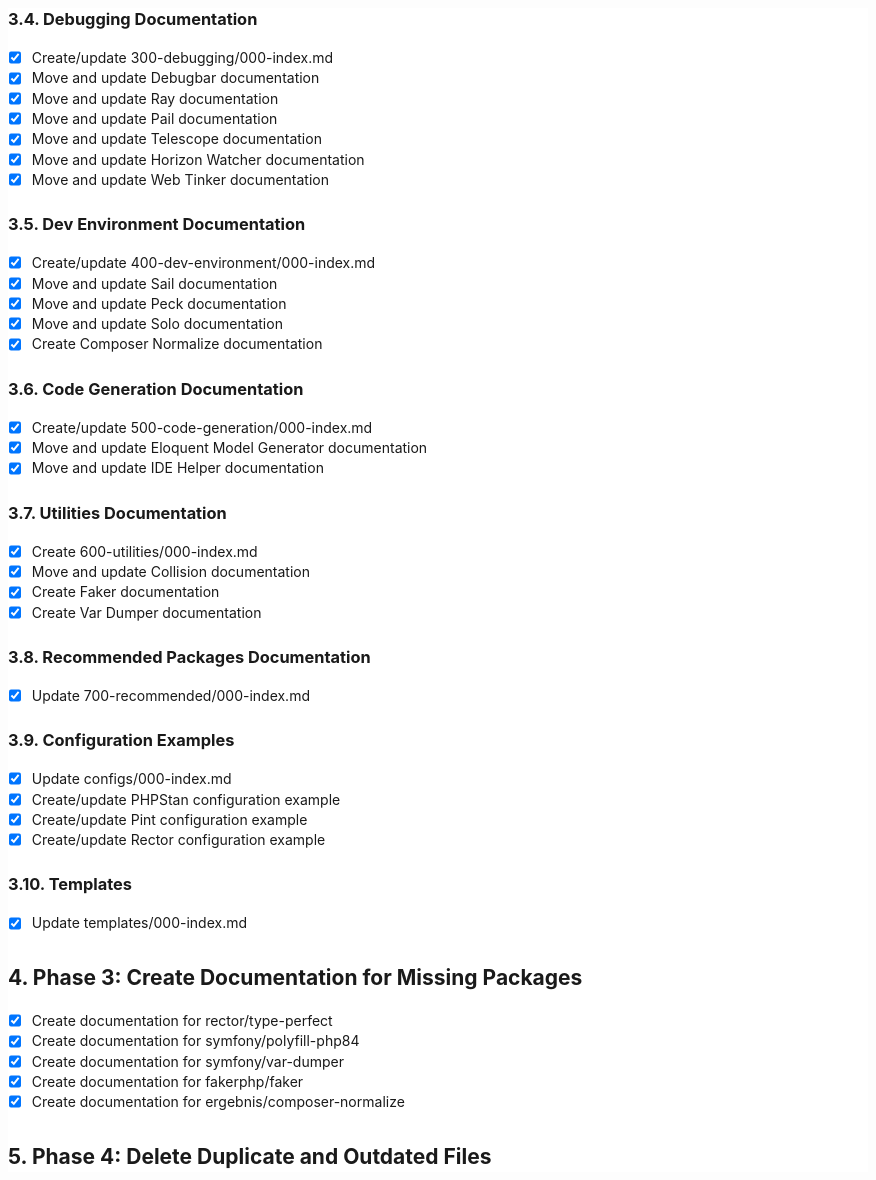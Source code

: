 ### 3.4. Debugging Documentation
- [x] Create/update 300-debugging/000-index.md
- [x] Move and update Debugbar documentation
- [x] Move and update Ray documentation
- [x] Move and update Pail documentation
- [x] Move and update Telescope documentation
- [x] Move and update Horizon Watcher documentation
- [x] Move and update Web Tinker documentation

### 3.5. Dev Environment Documentation
- [x] Create/update 400-dev-environment/000-index.md
- [x] Move and update Sail documentation
- [x] Move and update Peck documentation
- [x] Move and update Solo documentation
- [x] Create Composer Normalize documentation

### 3.6. Code Generation Documentation
- [x] Create/update 500-code-generation/000-index.md
- [x] Move and update Eloquent Model Generator documentation
- [x] Move and update IDE Helper documentation

### 3.7. Utilities Documentation
- [x] Create 600-utilities/000-index.md
- [x] Move and update Collision documentation
- [x] Create Faker documentation
- [x] Create Var Dumper documentation

### 3.8. Recommended Packages Documentation
- [x] Update 700-recommended/000-index.md

### 3.9. Configuration Examples
- [x] Update configs/000-index.md
- [x] Create/update PHPStan configuration example
- [x] Create/update Pint configuration example
- [x] Create/update Rector configuration example

### 3.10. Templates
- [x] Update templates/000-index.md

## 4. Phase 3: Create Documentation for Missing Packages

- [x] Create documentation for rector/type-perfect
- [x] Create documentation for symfony/polyfill-php84
- [x] Create documentation for symfony/var-dumper
- [x] Create documentation for fakerphp/faker
- [x] Create documentation for ergebnis/composer-normalize

## 5. Phase 4: Delete Duplicate and Outdated Files
